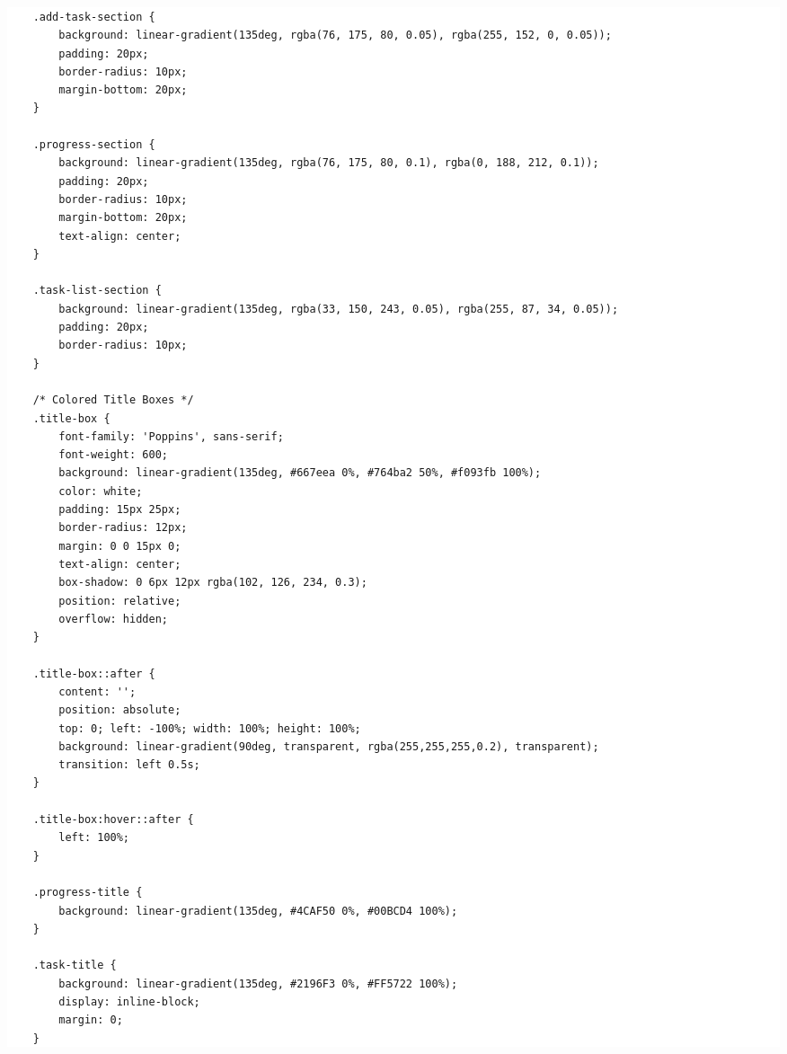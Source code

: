         .add-task-section {
            background: linear-gradient(135deg, rgba(76, 175, 80, 0.05), rgba(255, 152, 0, 0.05));
            padding: 20px;
            border-radius: 10px;
            margin-bottom: 20px;
        }

        .progress-section {
            background: linear-gradient(135deg, rgba(76, 175, 80, 0.1), rgba(0, 188, 212, 0.1));
            padding: 20px;
            border-radius: 10px;
            margin-bottom: 20px;
            text-align: center;
        }

        .task-list-section {
            background: linear-gradient(135deg, rgba(33, 150, 243, 0.05), rgba(255, 87, 34, 0.05));
            padding: 20px;
            border-radius: 10px;
        }

        /* Colored Title Boxes */
        .title-box {
            font-family: 'Poppins', sans-serif;
            font-weight: 600;
            background: linear-gradient(135deg, #667eea 0%, #764ba2 50%, #f093fb 100%);
            color: white;
            padding: 15px 25px;
            border-radius: 12px;
            margin: 0 0 15px 0;
            text-align: center;
            box-shadow: 0 6px 12px rgba(102, 126, 234, 0.3);
            position: relative;
            overflow: hidden;
        }

        .title-box::after {
            content: '';
            position: absolute;
            top: 0; left: -100%; width: 100%; height: 100%;
            background: linear-gradient(90deg, transparent, rgba(255,255,255,0.2), transparent);
            transition: left 0.5s;
        }

        .title-box:hover::after {
            left: 100%;
        }

        .progress-title {
            background: linear-gradient(135deg, #4CAF50 0%, #00BCD4 100%);
        }

        .task-title {
            background: linear-gradient(135deg, #2196F3 0%, #FF5722 100%);
            display: inline-block;
            margin: 0;
        }
